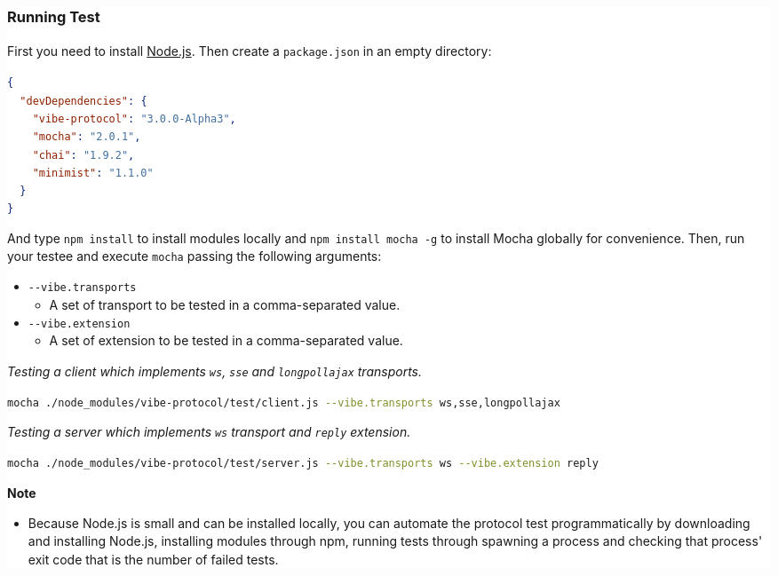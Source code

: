 ### Running Test
First you need to install [Node.js](http://nodejs.org). Then create a `package.json` in an empty directory: 

```json
{
  "devDependencies": {
    "vibe-protocol": "3.0.0-Alpha3",
    "mocha": "2.0.1",
    "chai": "1.9.2",
    "minimist": "1.1.0"
  }
}
```

And type `npm install` to install modules locally and `npm install mocha -g` to install Mocha globally for convenience. Then, run your testee and execute `mocha` passing the following arguments:

* `--vibe.transports`
    * A set of transport to be tested in a comma-separated value.
* `--vibe.extension`
    * A set of extension to be tested in a comma-separated value.

_Testing a client which implements `ws`, `sse` and `longpollajax` transports._

```bash
mocha ./node_modules/vibe-protocol/test/client.js --vibe.transports ws,sse,longpollajax
```

_Testing a server which implements `ws` transport and `reply` extension._

```bash
mocha ./node_modules/vibe-protocol/test/server.js --vibe.transports ws --vibe.extension reply
```

**Note**

* Because Node.js is small and can be installed locally, you can automate the protocol test programmatically by downloading and installing Node.js, installing modules through npm, running tests through spawning a process and checking that process' exit code that is the number of failed tests.